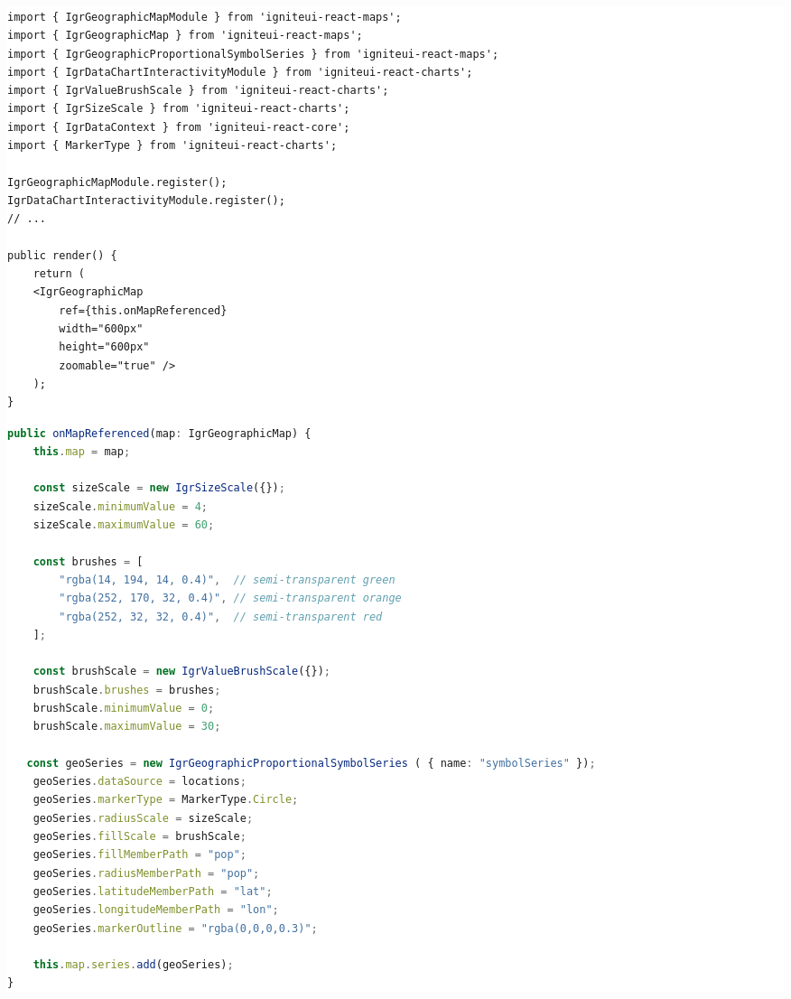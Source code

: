 
```tsx
import { IgrGeographicMapModule } from 'igniteui-react-maps';
import { IgrGeographicMap } from 'igniteui-react-maps';
import { IgrGeographicProportionalSymbolSeries } from 'igniteui-react-maps';
import { IgrDataChartInteractivityModule } from 'igniteui-react-charts';
import { IgrValueBrushScale } from 'igniteui-react-charts';
import { IgrSizeScale } from 'igniteui-react-charts';
import { IgrDataContext } from 'igniteui-react-core';
import { MarkerType } from 'igniteui-react-charts';

IgrGeographicMapModule.register();
IgrDataChartInteractivityModule.register();
// ...

public render() {
    return (
    <IgrGeographicMap
        ref={this.onMapReferenced}
        width="600px"
        height="600px"
        zoomable="true" />
    );
}
```

```ts
public onMapReferenced(map: IgrGeographicMap) {
    this.map = map;

    const sizeScale = new IgrSizeScale({});
    sizeScale.minimumValue = 4;
    sizeScale.maximumValue = 60;

    const brushes = [
        "rgba(14, 194, 14, 0.4)",  // semi-transparent green
        "rgba(252, 170, 32, 0.4)", // semi-transparent orange
        "rgba(252, 32, 32, 0.4)",  // semi-transparent red
    ];

    const brushScale = new IgrValueBrushScale({});
    brushScale.brushes = brushes;
    brushScale.minimumValue = 0;
    brushScale.maximumValue = 30;

   const geoSeries = new IgrGeographicProportionalSymbolSeries ( { name: "symbolSeries" });
    geoSeries.dataSource = locations;
    geoSeries.markerType = MarkerType.Circle;
    geoSeries.radiusScale = sizeScale;
    geoSeries.fillScale = brushScale;
    geoSeries.fillMemberPath = "pop";
    geoSeries.radiusMemberPath = "pop";
    geoSeries.latitudeMemberPath = "lat";
    geoSeries.longitudeMemberPath = "lon";
    geoSeries.markerOutline = "rgba(0,0,0,0.3)";

    this.map.series.add(geoSeries);
}
```
